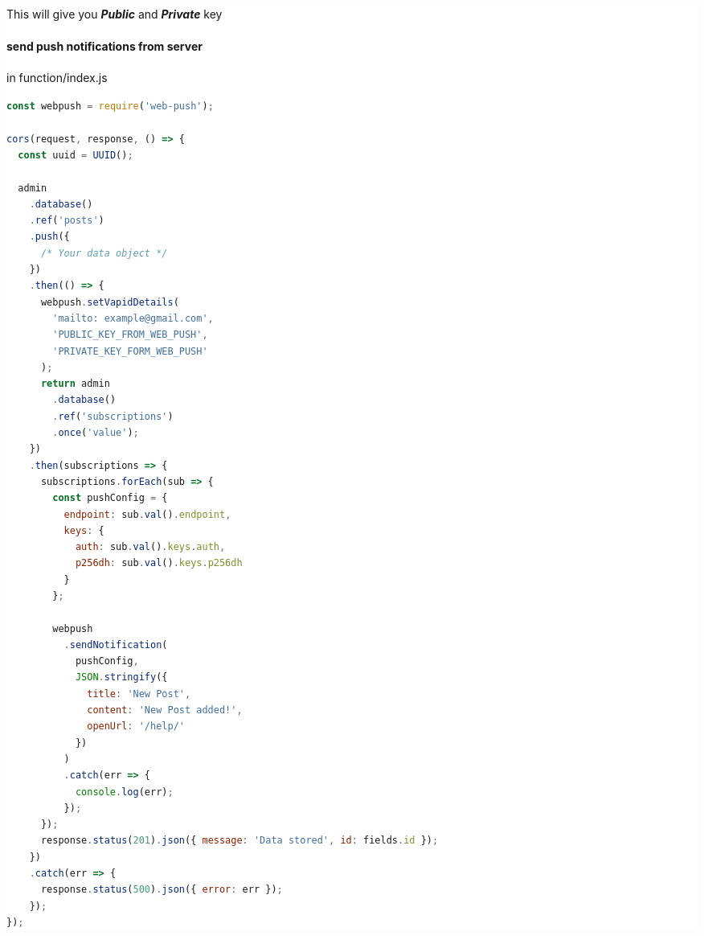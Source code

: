 This will give you **_Public_** and **_Private_** key

#### send push notifications from server

in function/index.js

```js
const webpush = require('web-push');

cors(request, response, () => {
  const uuid = UUID();

  admin
    .database()
    .ref('posts')
    .push({
      /* Your data object */
    })
    .then(() => {
      webpush.setVapidDetails(
        'mailto: example@gmail.com',
        'PUBLIC_KEY_FROM_WEB_PUSH',
        'PRIVATE_KEY_FORM_WEB_PUSH'
      );
      return admin
        .database()
        .ref('subscriptions')
        .once('value');
    })
    .then(subscriptions => {
      subscriptions.forEach(sub => {
        const pushConfig = {
          endpoint: sub.val().endpoint,
          keys: {
            auth: sub.val().keys.auth,
            p256dh: sub.val().keys.p256dh
          }
        };

        webpush
          .sendNotification(
            pushConfig,
            JSON.stringify({
              title: 'New Post',
              content: 'New Post added!',
              openUrl: '/help/'
            })
          )
          .catch(err => {
            console.log(err);
          });
      });
      response.status(201).json({ message: 'Data stored', id: fields.id });
    })
    .catch(err => {
      response.status(500).json({ error: err });
    });
});
```
